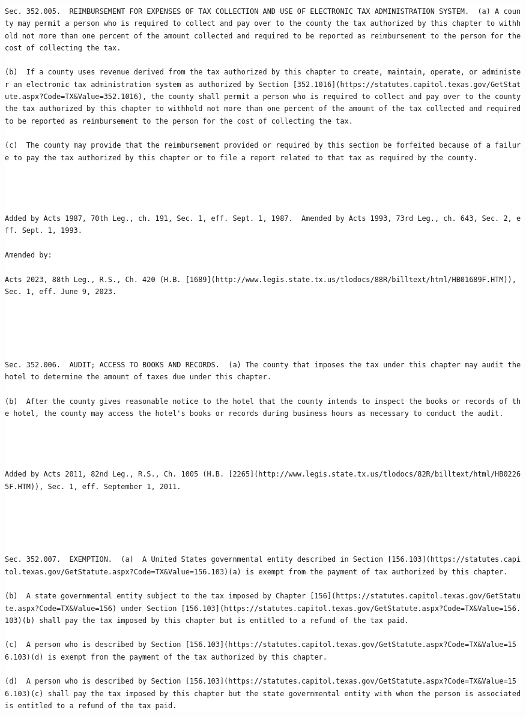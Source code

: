    
    
    
    
    Sec. 352.005.  REIMBURSEMENT FOR EXPENSES OF TAX COLLECTION AND USE OF ELECTRONIC TAX ADMINISTRATION SYSTEM.  (a) A county may permit a person who is required to collect and pay over to the county the tax authorized by this chapter to withhold not more than one percent of the amount collected and required to be reported as reimbursement to the person for the cost of collecting the tax.
    
    (b)  If a county uses revenue derived from the tax authorized by this chapter to create, maintain, operate, or administer an electronic tax administration system as authorized by Section [352.1016](https://statutes.capitol.texas.gov/GetStatute.aspx?Code=TX&Value=352.1016), the county shall permit a person who is required to collect and pay over to the county the tax authorized by this chapter to withhold not more than one percent of the amount of the tax collected and required to be reported as reimbursement to the person for the cost of collecting the tax.
    
    (c)  The county may provide that the reimbursement provided or required by this section be forfeited because of a failure to pay the tax authorized by this chapter or to file a report related to that tax as required by the county.
    
    
    
    
    Added by Acts 1987, 70th Leg., ch. 191, Sec. 1, eff. Sept. 1, 1987.  Amended by Acts 1993, 73rd Leg., ch. 643, Sec. 2, eff. Sept. 1, 1993.
    
    Amended by: 
    
    Acts 2023, 88th Leg., R.S., Ch. 420 (H.B. [1689](http://www.legis.state.tx.us/tlodocs/88R/billtext/html/HB01689F.HTM)), Sec. 1, eff. June 9, 2023.
    
    
    
    
    
    Sec. 352.006.  AUDIT; ACCESS TO BOOKS AND RECORDS.  (a) The county that imposes the tax under this chapter may audit the hotel to determine the amount of taxes due under this chapter.
    
    (b)  After the county gives reasonable notice to the hotel that the county intends to inspect the books or records of the hotel, the county may access the hotel's books or records during business hours as necessary to conduct the audit.
    
    
    
    
    Added by Acts 2011, 82nd Leg., R.S., Ch. 1005 (H.B. [2265](http://www.legis.state.tx.us/tlodocs/82R/billtext/html/HB02265F.HTM)), Sec. 1, eff. September 1, 2011.
    
    
    
    
    
    Sec. 352.007.  EXEMPTION.  (a)  A United States governmental entity described in Section [156.103](https://statutes.capitol.texas.gov/GetStatute.aspx?Code=TX&Value=156.103)(a) is exempt from the payment of tax authorized by this chapter.
    
    (b)  A state governmental entity subject to the tax imposed by Chapter [156](https://statutes.capitol.texas.gov/GetStatute.aspx?Code=TX&Value=156) under Section [156.103](https://statutes.capitol.texas.gov/GetStatute.aspx?Code=TX&Value=156.103)(b) shall pay the tax imposed by this chapter but is entitled to a refund of the tax paid.
    
    (c)  A person who is described by Section [156.103](https://statutes.capitol.texas.gov/GetStatute.aspx?Code=TX&Value=156.103)(d) is exempt from the payment of the tax authorized by this chapter.
    
    (d)  A person who is described by Section [156.103](https://statutes.capitol.texas.gov/GetStatute.aspx?Code=TX&Value=156.103)(c) shall pay the tax imposed by this chapter but the state governmental entity with whom the person is associated is entitled to a refund of the tax paid.
    